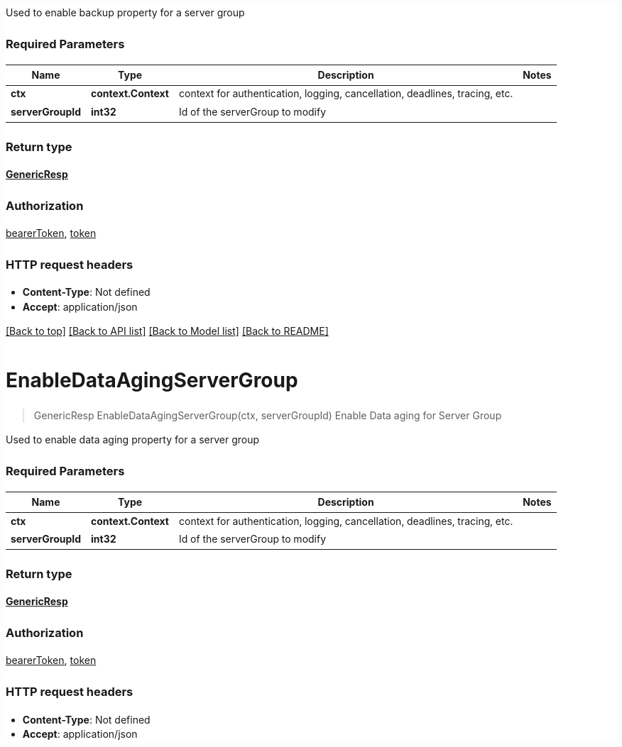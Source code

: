 Used to enable backup property for a server group

### Required Parameters

Name | Type | Description  | Notes
------------- | ------------- | ------------- | -------------
 **ctx** | **context.Context** | context for authentication, logging, cancellation, deadlines, tracing, etc.
  **serverGroupId** | **int32**| Id of the serverGroup to modify | 

### Return type

[**GenericResp**](GenericResp.md)

### Authorization

[bearerToken](../README.md#bearerToken), [token](../README.md#token)

### HTTP request headers

 - **Content-Type**: Not defined
 - **Accept**: application/json

[[Back to top]](#) [[Back to API list]](../README.md#documentation-for-api-endpoints) [[Back to Model list]](../README.md#documentation-for-models) [[Back to README]](../README.md)

# **EnableDataAgingServerGroup**
> GenericResp EnableDataAgingServerGroup(ctx, serverGroupId)
Enable Data aging for Server Group

Used to enable data aging property for a server group

### Required Parameters

Name | Type | Description  | Notes
------------- | ------------- | ------------- | -------------
 **ctx** | **context.Context** | context for authentication, logging, cancellation, deadlines, tracing, etc.
  **serverGroupId** | **int32**| Id of the serverGroup to modify | 

### Return type

[**GenericResp**](GenericResp.md)

### Authorization

[bearerToken](../README.md#bearerToken), [token](../README.md#token)

### HTTP request headers

 - **Content-Type**: Not defined
 - **Accept**: application/json
